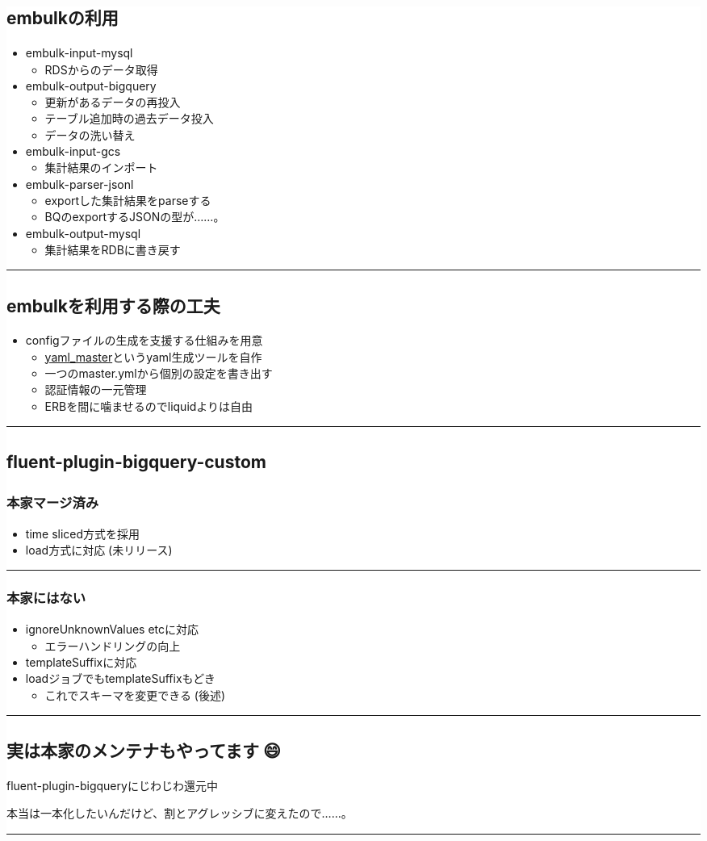 
## **embulkの利用**
- embulk-input-mysql
  - RDSからのデータ取得
- embulk-output-bigquery
  - 更新があるデータの再投入
  - テーブル追加時の過去データ投入
  - データの洗い替え
- embulk-input-gcs
  - 集計結果のインポート
- embulk-parser-jsonl
  - exportした集計結果をparseする
  - BQのexportするJSONの型が……。
- embulk-output-mysql
  - 集計結果をRDBに書き戻す

---

## **embulkを利用する際の工夫**
- configファイルの生成を支援する仕組みを用意
  - [yaml\_master](https://github.com/joker1007/yaml_master)というyaml生成ツールを自作
  - 一つのmaster.ymlから個別の設定を書き出す
  - 認証情報の一元管理
  - ERBを間に噛ませるのでliquidよりは自由

---

## **fluent-plugin-bigquery-custom**
### **本家マージ済み**
- time sliced方式を採用
- load方式に対応 (未リリース)

--------

### **本家にはない**
- ignoreUnknownValues etcに対応
  - エラーハンドリングの向上
- templateSuffixに対応
- loadジョブでもtemplateSuffixもどき
  - これでスキーマを変更できる (後述)

---

## **実は本家のメンテナもやってます** :smile:
fluent-plugin-bigqueryにじわじわ還元中

本当は一本化したいんだけど、割とアグレッシブに変えたので……。

---
